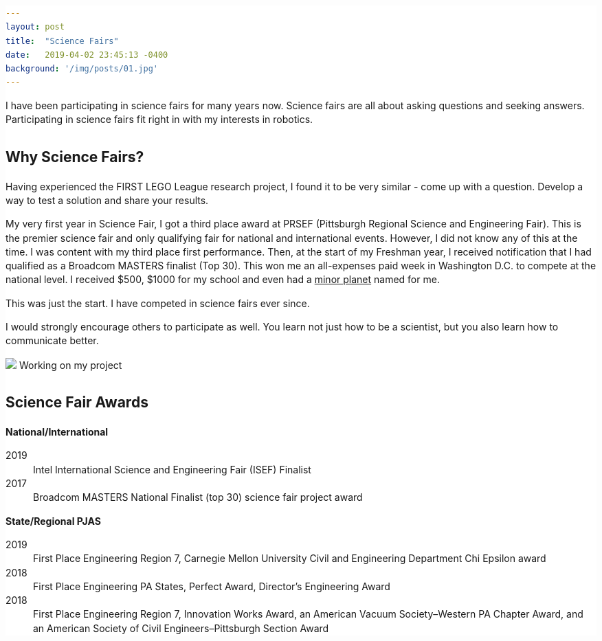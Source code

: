 ```yaml
---
layout: post
title:  "Science Fairs"
date:   2019-04-02 23:45:13 -0400
background: '/img/posts/01.jpg'
---
```


<p>I have been participating in science fairs for many years now. Science fairs are all about asking questions and seeking answers. Participating in science fairs fit right in with my interests in robotics.</p>

<h2 class="section-heading">Why Science Fairs?</h2>

<p>Having experienced the FIRST LEGO League research project, I found it to be very similar - come up with a question. Develop a way to test a solution and share your results.</p>

<p>My very first year in Science Fair, I got a third place award at PRSEF (Pittsburgh Regional Science and Engineering Fair). This is the premier science fair and only qualifying fair for national and international events. However, I did not know any of this at the time. I was content with my third place first performance. Then, at the start of my Freshman year, I received notification that I had qualified as a Broadcom MASTERS finalist (Top 30). This won me an all-expenses paid week in Washington D.C. to compete at the national level.  I received $500, $1000 for my school and even had a <a href= "https://ssd.jpl.nasa.gov/sbdb.cgi?sstr=33762#content">minor planet</a> named for me.</p>

<p>This was just the start. I have competed in science fairs ever since.</p>

<p>I would strongly encourage others to participate as well. You learn not just how to be a scientist, but you also learn how to communicate better.</p>

<img src="{{ site.baseurl }}/img/AtWork.jpg" width="100%">
<span class="caption text-muted">Working on my project</span>

<h2 class="section-heading">Science Fair Awards</h2>

<p><b>National/International</b></p>

<dl class="dl-horizontal">
    <dt>2019</dt>
    <dd>Intel International Science and Engineering Fair (ISEF) Finalist</dd>
    <dt>2017</dt>
    <dd>Broadcom MASTERS National Finalist (top 30) science fair project award</dd>
</dl>

<p><b>State/Regional PJAS</b></p>

<dl class="dl-horizontal">
    <dt>2019</dt>
    <dd>First Place Engineering Region 7, Carnegie Mellon University Civil and Engineering Department Chi Epsilon award</dd>
    <dt>2018</dt>
    <dd>First Place Engineering PA States, Perfect Award, Director’s Engineering Award</dd>
    <dt>2018</dt>
    <dd>First Place Engineering Region 7, Innovation Works Award, an American Vacuum Society–Western PA Chapter Award, and an American Society of Civil Engineers–Pittsburgh Section Award</dd>
</dl>
